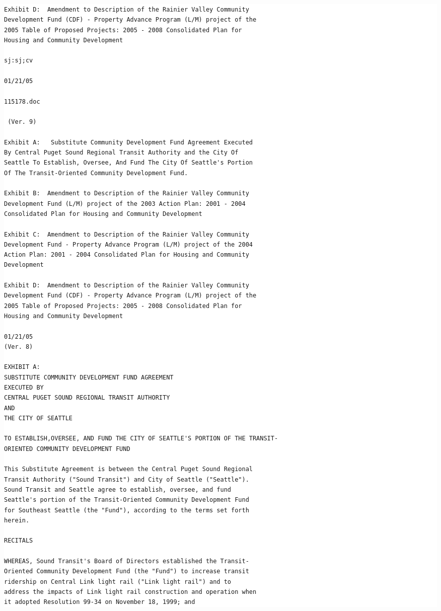     Exhibit D:  Amendment to Description of the Rainier Valley Community  
    Development Fund (CDF) - Property Advance Program (L/M) project of the  
    2005 Table of Proposed Projects: 2005 - 2008 Consolidated Plan for  
    Housing and Community Development  
  
    sj:sj;cv  
  
    01/21/05  
  
    115178.doc  
  
     (Ver. 9)  
  
    Exhibit A:   Substitute Community Development Fund Agreement Executed  
    By Central Puget Sound Regional Transit Authority and the City Of  
    Seattle To Establish, Oversee, And Fund The City Of Seattle's Portion  
    Of The Transit-Oriented Community Development Fund.  
  
    Exhibit B:  Amendment to Description of the Rainier Valley Community  
    Development Fund (L/M) project of the 2003 Action Plan: 2001 - 2004  
    Consolidated Plan for Housing and Community Development  
  
    Exhibit C:  Amendment to Description of the Rainier Valley Community  
    Development Fund - Property Advance Program (L/M) project of the 2004  
    Action Plan: 2001 - 2004 Consolidated Plan for Housing and Community  
    Development  
  
    Exhibit D:  Amendment to Description of the Rainier Valley Community  
    Development Fund (CDF) - Property Advance Program (L/M) project of the  
    2005 Table of Proposed Projects: 2005 - 2008 Consolidated Plan for  
    Housing and Community Development  
  
    01/21/05  
    (Ver. 8)  
  
    EXHIBIT A:  
    SUBSTITUTE COMMUNITY DEVELOPMENT FUND AGREEMENT  
    EXECUTED BY  
    CENTRAL PUGET SOUND REGIONAL TRANSIT AUTHORITY  
    AND  
    THE CITY OF SEATTLE  
  
    TO ESTABLISH,OVERSEE, AND FUND THE CITY OF SEATTLE'S PORTION OF THE TRANSIT-  
    ORIENTED COMMUNITY DEVELOPMENT FUND  
  
    This Substitute Agreement is between the Central Puget Sound Regional  
    Transit Authority ("Sound Transit") and City of Seattle ("Seattle").  
    Sound Transit and Seattle agree to establish, oversee, and fund  
    Seattle's portion of the Transit-Oriented Community Development Fund  
    for Southeast Seattle (the "Fund"), according to the terms set forth  
    herein.  
  
    RECITALS  
  
    WHEREAS, Sound Transit's Board of Directors established the Transit-  
    Oriented Community Development Fund (the "Fund") to increase transit  
    ridership on Central Link light rail ("Link light rail") and to  
    address the impacts of Link light rail construction and operation when  
    it adopted Resolution 99-34 on November 18, 1999; and  
  